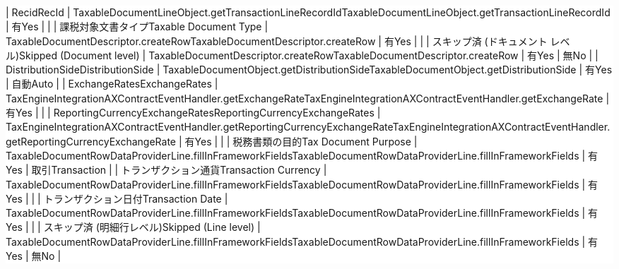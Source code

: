 | <span data-ttu-id="f44a5-329"> Recid</span><span class="sxs-lookup"><span data-stu-id="f44a5-329">RecId</span></span>                          | <span data-ttu-id="f44a5-330">TaxableDocumentLineObject.getTransactionLineRecordId</span><span class="sxs-lookup"><span data-stu-id="f44a5-330">TaxableDocumentLineObject.getTransactionLineRecordId</span></span>                        | <span data-ttu-id="f44a5-331">有</span><span class="sxs-lookup"><span data-stu-id="f44a5-331">Yes</span></span>                          | |
| <span data-ttu-id="f44a5-332">課税対象文書タイプ</span><span class="sxs-lookup"><span data-stu-id="f44a5-332">Taxable Document Type</span></span>          | <span data-ttu-id="f44a5-333">TaxableDocumentDescriptor.createRow</span><span class="sxs-lookup"><span data-stu-id="f44a5-333">TaxableDocumentDescriptor.createRow</span></span>                                         | <span data-ttu-id="f44a5-334">有</span><span class="sxs-lookup"><span data-stu-id="f44a5-334">Yes</span></span>                          | |
| <span data-ttu-id="f44a5-335">スキップ済 (ドキュメント レベル)</span><span class="sxs-lookup"><span data-stu-id="f44a5-335">Skipped (Document level)</span></span>       | <span data-ttu-id="f44a5-336">TaxableDocumentDescriptor.createRow</span><span class="sxs-lookup"><span data-stu-id="f44a5-336">TaxableDocumentDescriptor.createRow</span></span>                                         | <span data-ttu-id="f44a5-337">有</span><span class="sxs-lookup"><span data-stu-id="f44a5-337">Yes</span></span>                          | <span data-ttu-id="f44a5-338">無</span><span class="sxs-lookup"><span data-stu-id="f44a5-338">No</span></span> |
| <span data-ttu-id="f44a5-339">DistributionSide</span><span class="sxs-lookup"><span data-stu-id="f44a5-339">DistributionSide</span></span>               | <span data-ttu-id="f44a5-340">TaxableDocumentObject.getDistributionSide</span><span class="sxs-lookup"><span data-stu-id="f44a5-340">TaxableDocumentObject.getDistributionSide</span></span>                                   | <span data-ttu-id="f44a5-341">有</span><span class="sxs-lookup"><span data-stu-id="f44a5-341">Yes</span></span>                          | <span data-ttu-id="f44a5-342">自動</span><span class="sxs-lookup"><span data-stu-id="f44a5-342">Auto</span></span> |
| <span data-ttu-id="f44a5-343">ExchangeRates</span><span class="sxs-lookup"><span data-stu-id="f44a5-343">ExchangeRates</span></span>                  | <span data-ttu-id="f44a5-344">TaxEngineIntegrationAXContractEventHandler.getExchangeRate</span><span class="sxs-lookup"><span data-stu-id="f44a5-344">TaxEngineIntegrationAXContractEventHandler.getExchangeRate</span></span>                  | <span data-ttu-id="f44a5-345">有</span><span class="sxs-lookup"><span data-stu-id="f44a5-345">Yes</span></span>                          | |
| <span data-ttu-id="f44a5-346">ReportingCurrencyExchangeRates</span><span class="sxs-lookup"><span data-stu-id="f44a5-346">ReportingCurrencyExchangeRates</span></span> | <span data-ttu-id="f44a5-347">TaxEngineIntegrationAXContractEventHandler.getReportingCurrencyExchangeRate</span><span class="sxs-lookup"><span data-stu-id="f44a5-347">TaxEngineIntegrationAXContractEventHandler.getReportingCurrencyExchangeRate</span></span> | <span data-ttu-id="f44a5-348">有</span><span class="sxs-lookup"><span data-stu-id="f44a5-348">Yes</span></span>                          | |
| <span data-ttu-id="f44a5-349">税務書類の目的</span><span class="sxs-lookup"><span data-stu-id="f44a5-349">Tax Document Purpose</span></span>           | <span data-ttu-id="f44a5-350">TaxableDocumentRowDataProviderLine.fillInFrameworkFields</span><span class="sxs-lookup"><span data-stu-id="f44a5-350">TaxableDocumentRowDataProviderLine.fillInFrameworkFields</span></span>                    | <span data-ttu-id="f44a5-351">有</span><span class="sxs-lookup"><span data-stu-id="f44a5-351">Yes</span></span>                          | <span data-ttu-id="f44a5-352">取引</span><span class="sxs-lookup"><span data-stu-id="f44a5-352">Transaction</span></span> |
| <span data-ttu-id="f44a5-353">トランザクション通貨</span><span class="sxs-lookup"><span data-stu-id="f44a5-353">Transaction Currency</span></span>           | <span data-ttu-id="f44a5-354">TaxableDocumentRowDataProviderLine.fillInFrameworkFields</span><span class="sxs-lookup"><span data-stu-id="f44a5-354">TaxableDocumentRowDataProviderLine.fillInFrameworkFields</span></span>                    | <span data-ttu-id="f44a5-355">有</span><span class="sxs-lookup"><span data-stu-id="f44a5-355">Yes</span></span>                          | |
| <span data-ttu-id="f44a5-356">トランザクション日付</span><span class="sxs-lookup"><span data-stu-id="f44a5-356">Transaction Date</span></span>               | <span data-ttu-id="f44a5-357">TaxableDocumentRowDataProviderLine.fillInFrameworkFields</span><span class="sxs-lookup"><span data-stu-id="f44a5-357">TaxableDocumentRowDataProviderLine.fillInFrameworkFields</span></span>                    | <span data-ttu-id="f44a5-358">有</span><span class="sxs-lookup"><span data-stu-id="f44a5-358">Yes</span></span>                          | |
| <span data-ttu-id="f44a5-359">スキップ済 (明細行レベル)</span><span class="sxs-lookup"><span data-stu-id="f44a5-359">Skipped (Line level)</span></span>           | <span data-ttu-id="f44a5-360">TaxableDocumentRowDataProviderLine.fillInFrameworkFields</span><span class="sxs-lookup"><span data-stu-id="f44a5-360">TaxableDocumentRowDataProviderLine.fillInFrameworkFields</span></span>                    | <span data-ttu-id="f44a5-361">有</span><span class="sxs-lookup"><span data-stu-id="f44a5-361">Yes</span></span>                          | <span data-ttu-id="f44a5-362">無</span><span class="sxs-lookup"><span data-stu-id="f44a5-362">No</span></span> |